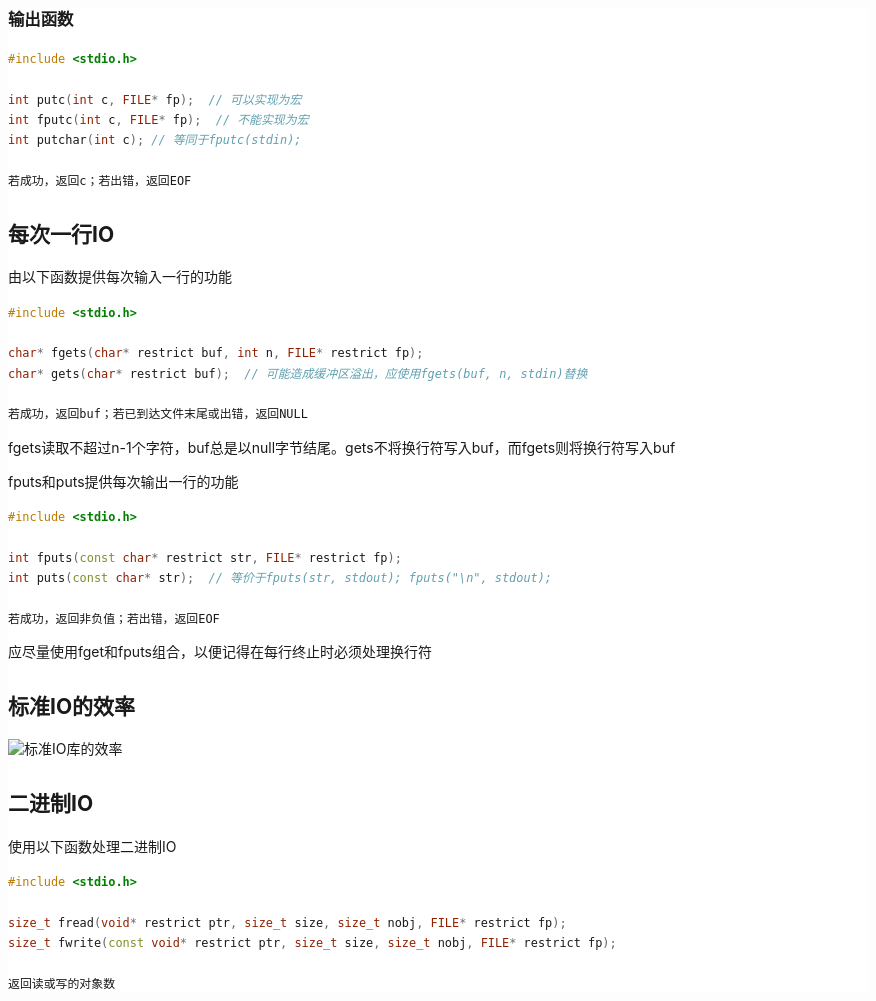 ### 输出函数

```cpp
#include <stdio.h>

int putc(int c, FILE* fp);  // 可以实现为宏
int fputc(int c, FILE* fp);  // 不能实现为宏
int putchar(int c); // 等同于fputc(stdin);

若成功，返回c；若出错，返回EOF
```

## 每次一行IO

由以下函数提供每次输入一行的功能

```cpp
#include <stdio.h>

char* fgets(char* restrict buf, int n, FILE* restrict fp);
char* gets(char* restrict buf);  // 可能造成缓冲区溢出，应使用fgets(buf, n, stdin)替换

若成功，返回buf；若已到达文件末尾或出错，返回NULL
```

fgets读取不超过n-1个字符，buf总是以null字节结尾。gets不将换行符写入buf，而fgets则将换行符写入buf

fputs和puts提供每次输出一行的功能

```cpp
#include <stdio.h>

int fputs(const char* restrict str, FILE* restrict fp);
int puts(const char* str);  // 等价于fputs(str, stdout); fputs("\n", stdout);

若成功，返回非负值；若出错，返回EOF
```

应尽量使用fget和fputs组合，以便记得在每行终止时必须处理换行符

## 标准IO的效率

![标准IO库的效率](https://gwq5210.com/images/标准IO库的效率.png)

## 二进制IO

使用以下函数处理二进制IO

```cpp
#include <stdio.h>

size_t fread(void* restrict ptr, size_t size, size_t nobj, FILE* restrict fp);
size_t fwrite(const void* restrict ptr, size_t size, size_t nobj, FILE* restrict fp);

返回读或写的对象数
```
